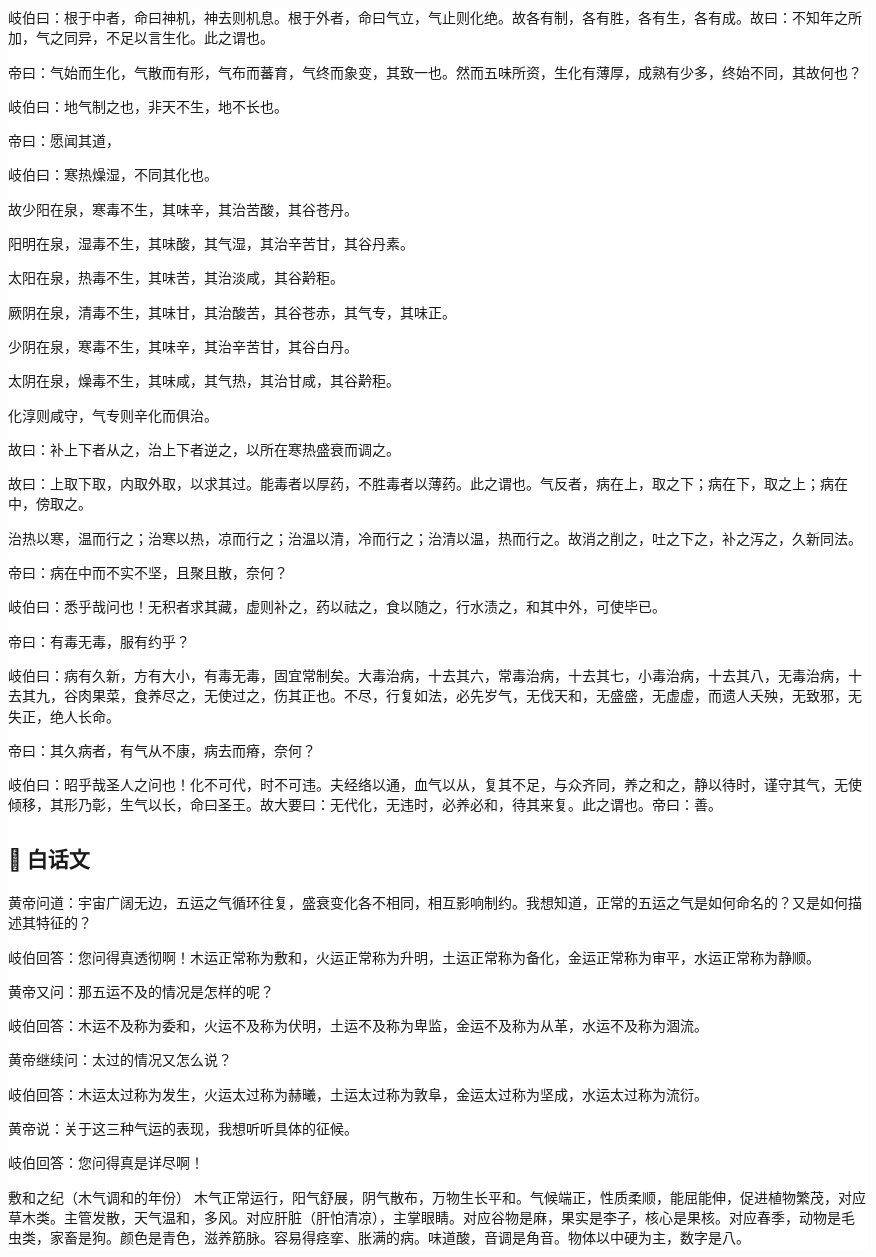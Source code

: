 岐伯曰：根于中者，命曰神机，神去则机息。根于外者，命曰气立，气止则化绝。故各有制，各有胜，各有生，各有成。故曰：不知年之所加，气之同异，不足以言生化。此之谓也。

帝曰：气始而生化，气散而有形，气布而蕃育，气终而象变，其致一也。然而五味所资，生化有薄厚，成熟有少多，终始不同，其故何也？

岐伯曰：地气制之也，非天不生，地不长也。

帝曰：愿闻其道，

岐伯曰：寒热燥湿，不同其化也。

故少阳在泉，寒毒不生，其味辛，其治苦酸，其谷苍丹。

阳明在泉，湿毒不生，其味酸，其气湿，其治辛苦甘，其谷丹素。

太阳在泉，热毒不生，其味苦，其治淡咸，其谷黅秬。

厥阴在泉，清毒不生，其味甘，其治酸苦，其谷苍赤，其气专，其味正。

少阴在泉，寒毒不生，其味辛，其治辛苦甘，其谷白丹。

太阴在泉，燥毒不生，其味咸，其气热，其治甘咸，其谷黅秬。

化淳则咸守，气专则辛化而俱治。

故曰：补上下者从之，治上下者逆之，以所在寒热盛衰而调之。

故曰：上取下取，内取外取，以求其过。能毒者以厚药，不胜毒者以薄药。此之谓也。气反者，病在上，取之下；病在下，取之上；病在中，傍取之。

治热以寒，温而行之；治寒以热，凉而行之；治温以清，冷而行之；治清以温，热而行之。故消之削之，吐之下之，补之泻之，久新同法。

帝曰：病在中而不实不坚，且聚且散，奈何？

岐伯曰：悉乎哉问也！无积者求其藏，虚则补之，药以祛之，食以随之，行水渍之，和其中外，可使毕已。

帝曰：有毒无毒，服有约乎？

岐伯曰：病有久新，方有大小，有毒无毒，固宜常制矣。大毒治病，十去其六，常毒治病，十去其七，小毒治病，十去其八，无毒治病，十去其九，谷肉果菜，食养尽之，无使过之，伤其正也。不尽，行复如法，必先岁气，无伐天和，无盛盛，无虚虚，而遗人夭殃，无致邪，无失正，绝人长命。

帝曰：其久病者，有气从不康，病去而瘠，奈何？

岐伯曰：昭乎哉圣人之问也！化不可代，时不可违。夫经络以通，血气以从，复其不足，与众齐同，养之和之，静以待时，谨守其气，无使倾移，其形乃彰，生气以长，命曰圣王。故大要曰：无代化，无违时，必养必和，待其来复。此之谓也。帝曰：善。

## 🌿 白话文

黄帝问道：宇宙广阔无边，五运之气循环往复，盛衰变化各不相同，相互影响制约。我想知道，正常的五运之气是如何命名的？又是如何描述其特征的？

岐伯回答：您问得真透彻啊！木运正常称为敷和，火运正常称为升明，土运正常称为备化，金运正常称为审平，水运正常称为静顺。

黄帝又问：那五运不及的情况是怎样的呢？

岐伯回答：木运不及称为委和，火运不及称为伏明，土运不及称为卑监，金运不及称为从革，水运不及称为涸流。

黄帝继续问：太过的情况又怎么说？

岐伯回答：木运太过称为发生，火运太过称为赫曦，土运太过称为敦阜，金运太过称为坚成，水运太过称为流衍。

黄帝说：关于这三种气运的表现，我想听听具体的征候。

岐伯回答：您问得真是详尽啊！

敷和之纪（木气调和的年份）
木气正常运行，阳气舒展，阴气散布，万物生长平和。气候端正，性质柔顺，能屈能伸，促进植物繁茂，对应草木类。主管发散，天气温和，多风。对应肝脏（肝怕清凉），主掌眼睛。对应谷物是麻，果实是李子，核心是果核。对应春季，动物是毛虫类，家畜是狗。颜色是青色，滋养筋脉。容易得痉挛、胀满的病。味道酸，音调是角音。物体以中硬为主，数字是八。
